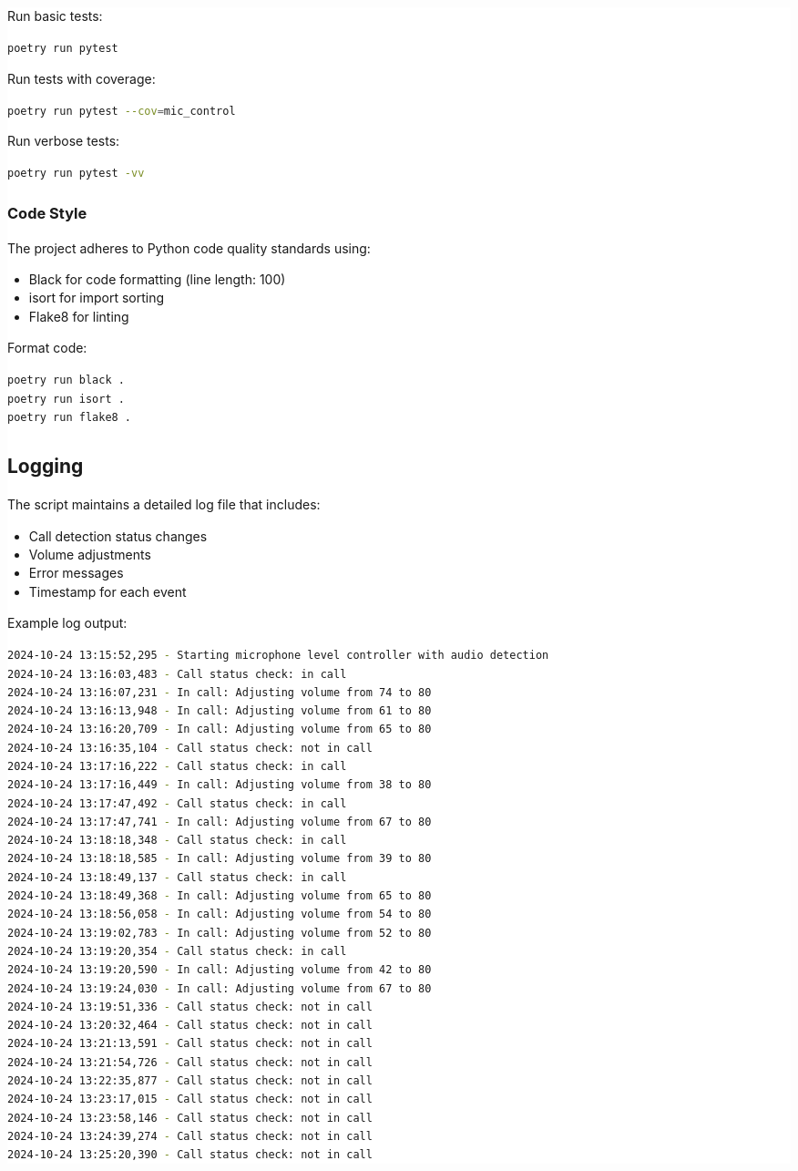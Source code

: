 Run basic tests:
```bash
poetry run pytest
```

Run tests with coverage:
```bash
poetry run pytest --cov=mic_control
```

Run verbose tests:
```bash
poetry run pytest -vv
```

### Code Style

The project adheres to Python code quality standards using:
- Black for code formatting (line length: 100)
- isort for import sorting
- Flake8 for linting

Format code:
```bash
poetry run black .
poetry run isort .
poetry run flake8 .
```

## Logging

The script maintains a detailed log file that includes:
- Call detection status changes
- Volume adjustments
- Error messages
- Timestamp for each event

Example log output:
```bash
2024-10-24 13:15:52,295 - Starting microphone level controller with audio detection
2024-10-24 13:16:03,483 - Call status check: in call
2024-10-24 13:16:07,231 - In call: Adjusting volume from 74 to 80
2024-10-24 13:16:13,948 - In call: Adjusting volume from 61 to 80
2024-10-24 13:16:20,709 - In call: Adjusting volume from 65 to 80
2024-10-24 13:16:35,104 - Call status check: not in call
2024-10-24 13:17:16,222 - Call status check: in call
2024-10-24 13:17:16,449 - In call: Adjusting volume from 38 to 80
2024-10-24 13:17:47,492 - Call status check: in call
2024-10-24 13:17:47,741 - In call: Adjusting volume from 67 to 80
2024-10-24 13:18:18,348 - Call status check: in call
2024-10-24 13:18:18,585 - In call: Adjusting volume from 39 to 80
2024-10-24 13:18:49,137 - Call status check: in call
2024-10-24 13:18:49,368 - In call: Adjusting volume from 65 to 80
2024-10-24 13:18:56,058 - In call: Adjusting volume from 54 to 80
2024-10-24 13:19:02,783 - In call: Adjusting volume from 52 to 80
2024-10-24 13:19:20,354 - Call status check: in call
2024-10-24 13:19:20,590 - In call: Adjusting volume from 42 to 80
2024-10-24 13:19:24,030 - In call: Adjusting volume from 67 to 80
2024-10-24 13:19:51,336 - Call status check: not in call
2024-10-24 13:20:32,464 - Call status check: not in call
2024-10-24 13:21:13,591 - Call status check: not in call
2024-10-24 13:21:54,726 - Call status check: not in call
2024-10-24 13:22:35,877 - Call status check: not in call
2024-10-24 13:23:17,015 - Call status check: not in call
2024-10-24 13:23:58,146 - Call status check: not in call
2024-10-24 13:24:39,274 - Call status check: not in call
2024-10-24 13:25:20,390 - Call status check: not in call
```
